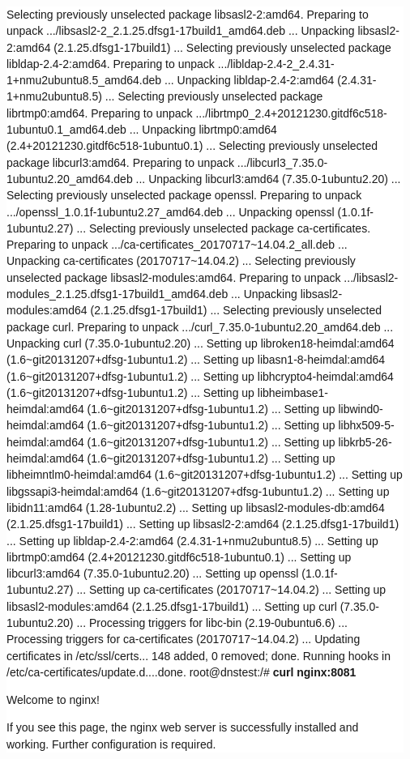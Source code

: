 Selecting previously unselected package libsasl2-2:amd64.
Preparing to unpack .../libsasl2-2_2.1.25.dfsg1-17build1_amd64.deb ...
Unpacking libsasl2-2:amd64 (2.1.25.dfsg1-17build1) ...
Selecting previously unselected package libldap-2.4-2:amd64.
Preparing to unpack .../libldap-2.4-2_2.4.31-1+nmu2ubuntu8.5_amd64.deb ...
Unpacking libldap-2.4-2:amd64 (2.4.31-1+nmu2ubuntu8.5) ...
Selecting previously unselected package librtmp0:amd64.
Preparing to unpack .../librtmp0_2.4+20121230.gitdf6c518-1ubuntu0.1_amd64.deb ...
Unpacking librtmp0:amd64 (2.4+20121230.gitdf6c518-1ubuntu0.1) ...
Selecting previously unselected package libcurl3:amd64.
Preparing to unpack .../libcurl3_7.35.0-1ubuntu2.20_amd64.deb ...
Unpacking libcurl3:amd64 (7.35.0-1ubuntu2.20) ...
Selecting previously unselected package openssl.
Preparing to unpack .../openssl_1.0.1f-1ubuntu2.27_amd64.deb ...
Unpacking openssl (1.0.1f-1ubuntu2.27) ...
Selecting previously unselected package ca-certificates.
Preparing to unpack .../ca-certificates_20170717~14.04.2_all.deb ...
Unpacking ca-certificates (20170717~14.04.2) ...
Selecting previously unselected package libsasl2-modules:amd64.
Preparing to unpack .../libsasl2-modules_2.1.25.dfsg1-17build1_amd64.deb ...
Unpacking libsasl2-modules:amd64 (2.1.25.dfsg1-17build1) ...
Selecting previously unselected package curl.
Preparing to unpack .../curl_7.35.0-1ubuntu2.20_amd64.deb ...
Unpacking curl (7.35.0-1ubuntu2.20) ...
Setting up libroken18-heimdal:amd64 (1.6~git20131207+dfsg-1ubuntu1.2) ...
Setting up libasn1-8-heimdal:amd64 (1.6~git20131207+dfsg-1ubuntu1.2) ...
Setting up libhcrypto4-heimdal:amd64 (1.6~git20131207+dfsg-1ubuntu1.2) ...
Setting up libheimbase1-heimdal:amd64 (1.6~git20131207+dfsg-1ubuntu1.2) ...
Setting up libwind0-heimdal:amd64 (1.6~git20131207+dfsg-1ubuntu1.2) ...
Setting up libhx509-5-heimdal:amd64 (1.6~git20131207+dfsg-1ubuntu1.2) ...
Setting up libkrb5-26-heimdal:amd64 (1.6~git20131207+dfsg-1ubuntu1.2) ...
Setting up libheimntlm0-heimdal:amd64 (1.6~git20131207+dfsg-1ubuntu1.2) ...
Setting up libgssapi3-heimdal:amd64 (1.6~git20131207+dfsg-1ubuntu1.2) ...
Setting up libidn11:amd64 (1.28-1ubuntu2.2) ...
Setting up libsasl2-modules-db:amd64 (2.1.25.dfsg1-17build1) ...
Setting up libsasl2-2:amd64 (2.1.25.dfsg1-17build1) ...
Setting up libldap-2.4-2:amd64 (2.4.31-1+nmu2ubuntu8.5) ...
Setting up librtmp0:amd64 (2.4+20121230.gitdf6c518-1ubuntu0.1) ...
Setting up libcurl3:amd64 (7.35.0-1ubuntu2.20) ...
Setting up openssl (1.0.1f-1ubuntu2.27) ...
Setting up ca-certificates (20170717~14.04.2) ...
Setting up libsasl2-modules:amd64 (2.1.25.dfsg1-17build1) ...
Setting up curl (7.35.0-1ubuntu2.20) ...
Processing triggers for libc-bin (2.19-0ubuntu6.6) ...
Processing triggers for ca-certificates (20170717~14.04.2) ...
Updating certificates in /etc/ssl/certs... 148 added, 0 removed; done.
Running hooks in /etc/ca-certificates/update.d....done.
root@dnstest:/# <b>curl nginx:8081</b>
<!DOCTYPE html>
<html>
<head>
<title>Welcome to nginx!</title>
<style>
    body {
        width: 35em;
        margin: 0 auto;
        font-family: Tahoma, Verdana, Arial, sans-serif;
    }
</style>
</head>
<body>
Welcome to nginx!
<p>If you see this page, the nginx web server is successfully installed and
working. Further configuration is required.</p>